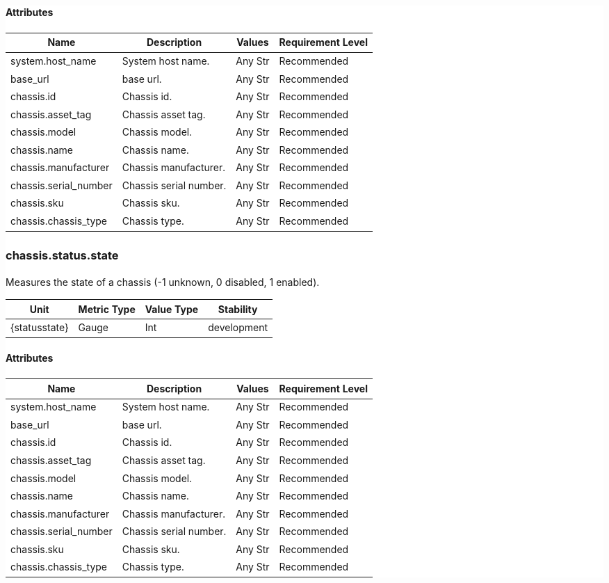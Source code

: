 #### Attributes

| Name | Description | Values | Requirement Level |
| ---- | ----------- | ------ | -------- |
| system.host_name | System host name. | Any Str | Recommended |
| base_url | base url. | Any Str | Recommended |
| chassis.id | Chassis id. | Any Str | Recommended |
| chassis.asset_tag | Chassis asset tag. | Any Str | Recommended |
| chassis.model | Chassis model. | Any Str | Recommended |
| chassis.name | Chassis name. | Any Str | Recommended |
| chassis.manufacturer | Chassis manufacturer. | Any Str | Recommended |
| chassis.serial_number | Chassis serial number. | Any Str | Recommended |
| chassis.sku | Chassis sku. | Any Str | Recommended |
| chassis.chassis_type | Chassis type. | Any Str | Recommended |

### chassis.status.state

Measures the state of a chassis (-1 unknown, 0 disabled, 1 enabled).

| Unit | Metric Type | Value Type | Stability |
| ---- | ----------- | ---------- | --------- |
| {statusstate} | Gauge | Int | development |

#### Attributes

| Name | Description | Values | Requirement Level |
| ---- | ----------- | ------ | -------- |
| system.host_name | System host name. | Any Str | Recommended |
| base_url | base url. | Any Str | Recommended |
| chassis.id | Chassis id. | Any Str | Recommended |
| chassis.asset_tag | Chassis asset tag. | Any Str | Recommended |
| chassis.model | Chassis model. | Any Str | Recommended |
| chassis.name | Chassis name. | Any Str | Recommended |
| chassis.manufacturer | Chassis manufacturer. | Any Str | Recommended |
| chassis.serial_number | Chassis serial number. | Any Str | Recommended |
| chassis.sku | Chassis sku. | Any Str | Recommended |
| chassis.chassis_type | Chassis type. | Any Str | Recommended |

